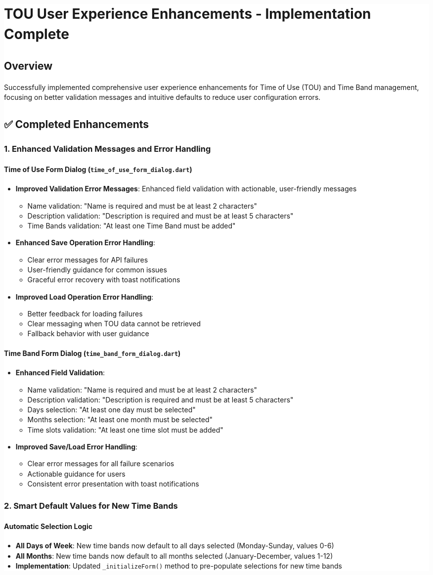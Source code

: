 # TOU User Experience Enhancements - Implementation Complete

## Overview
Successfully implemented comprehensive user experience enhancements for Time of Use (TOU) and Time Band management, focusing on better validation messages and intuitive defaults to reduce user configuration errors.

## ✅ Completed Enhancements

### 1. Enhanced Validation Messages and Error Handling

#### Time of Use Form Dialog (`time_of_use_form_dialog.dart`)
- **Improved Validation Error Messages**: Enhanced field validation with actionable, user-friendly messages
  - Name validation: "Name is required and must be at least 2 characters"
  - Description validation: "Description is required and must be at least 5 characters"
  - Time Bands validation: "At least one Time Band must be added"

- **Enhanced Save Operation Error Handling**: 
  - Clear error messages for API failures
  - User-friendly guidance for common issues
  - Graceful error recovery with toast notifications

- **Improved Load Operation Error Handling**:
  - Better feedback for loading failures
  - Clear messaging when TOU data cannot be retrieved
  - Fallback behavior with user guidance

#### Time Band Form Dialog (`time_band_form_dialog.dart`)
- **Enhanced Field Validation**:
  - Name validation: "Name is required and must be at least 2 characters"
  - Description validation: "Description is required and must be at least 5 characters"
  - Days selection: "At least one day must be selected"
  - Months selection: "At least one month must be selected"
  - Time slots validation: "At least one time slot must be added"

- **Improved Save/Load Error Handling**:
  - Clear error messages for all failure scenarios
  - Actionable guidance for users
  - Consistent error presentation with toast notifications

### 2. Smart Default Values for New Time Bands

#### Automatic Selection Logic
- **All Days of Week**: New time bands now default to all days selected (Monday-Sunday, values 0-6)
- **All Months**: New time bands now default to all months selected (January-December, values 1-12)
- **Implementation**: Updated `_initializeForm()` method to pre-populate selections for new time bands
